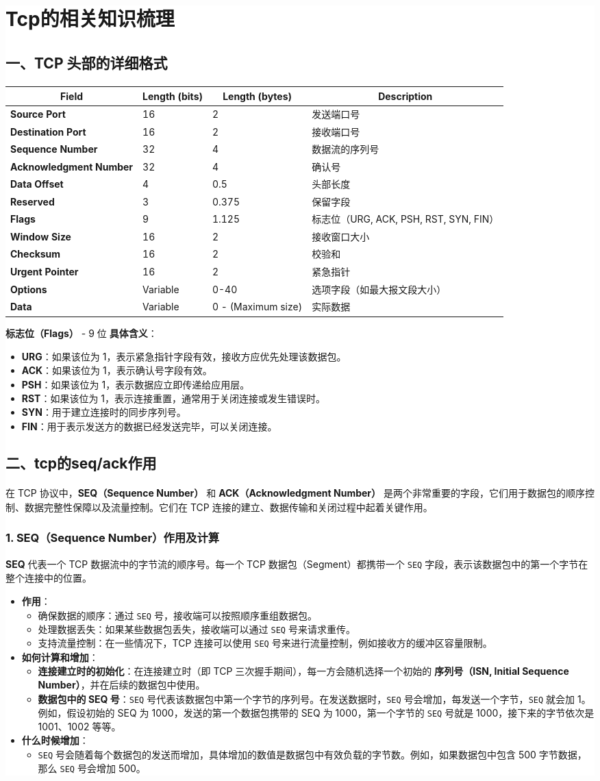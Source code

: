 # Tcp的相关知识梳理

## 一、TCP 头部的详细格式

| Field                     | Length (bits) | Length (bytes)     | Description                            |
| ------------------------- | ------------- | ------------------ | -------------------------------------- |
| **Source Port**           | 16            | 2                  | 发送端口号                             |
| **Destination Port**      | 16            | 2                  | 接收端口号                             |
| **Sequence Number**       | 32            | 4                  | 数据流的序列号                         |
| **Acknowledgment Number** | 32            | 4                  | 确认号                                 |
| **Data Offset**           | 4             | 0.5                | 头部长度                               |
| **Reserved**              | 3             | 0.375              | 保留字段                               |
| **Flags**                 | 9             | 1.125              | 标志位（URG, ACK, PSH, RST, SYN, FIN） |
| **Window Size**           | 16            | 2                  | 接收窗口大小                           |
| **Checksum**              | 16            | 2                  | 校验和                                 |
| **Urgent Pointer**        | 16            | 2                  | 紧急指针                               |
| **Options**               | Variable      | 0-40               | 选项字段（如最大报文段大小）           |
| **Data**                  | Variable      | 0 - (Maximum size) | 实际数据                               |

**标志位（Flags）** - 9 位 **具体含义**：

- **URG**：如果该位为 1，表示紧急指针字段有效，接收方应优先处理该数据包。
- **ACK**：如果该位为 1，表示确认号字段有效。
- **PSH**：如果该位为 1，表示数据应立即传递给应用层。
- **RST**：如果该位为 1，表示连接重置，通常用于关闭连接或发生错误时。
- **SYN**：用于建立连接时的同步序列号。
- **FIN**：用于表示发送方的数据已经发送完毕，可以关闭连接。



## 二、tcp的seq/ack作用

在 TCP 协议中，**SEQ（Sequence Number）** 和 **ACK（Acknowledgment Number）** 是两个非常重要的字段，它们用于数据包的顺序控制、数据完整性保障以及流量控制。它们在 TCP 连接的建立、数据传输和关闭过程中起着关键作用。

### 1. **SEQ（Sequence Number）作用及计算**

**SEQ** 代表一个 TCP 数据流中的字节流的顺序号。每一个 TCP 数据包（Segment）都携带一个 `SEQ` 字段，表示该数据包中的第一个字节在整个连接中的位置。

- **作用**：
    - 确保数据的顺序：通过 `SEQ` 号，接收端可以按照顺序重组数据包。
    - 处理数据丢失：如果某些数据包丢失，接收端可以通过 `SEQ` 号来请求重传。
    - 支持流量控制：在一些情况下，TCP 连接可以使用 `SEQ` 号来进行流量控制，例如接收方的缓冲区容量限制。
- **如何计算和增加**：
    - **连接建立时的初始化**：在连接建立时（即 TCP 三次握手期间），每一方会随机选择一个初始的 **序列号（ISN, Initial Sequence Number）**，并在后续的数据包中使用。
    - **数据包中的 SEQ 号**：`SEQ` 号代表该数据包中第一个字节的序列号。在发送数据时，`SEQ` 号会增加，每发送一个字节，`SEQ` 就会加 1。例如，假设初始的 SEQ 为 1000，发送的第一个数据包携带的 SEQ 为 1000，第一个字节的 `SEQ` 号就是 1000，接下来的字节依次是 1001、1002 等等。
- **什么时候增加**：
    - `SEQ` 号会随着每个数据包的发送而增加，具体增加的数值是数据包中有效负载的字节数。例如，如果数据包中包含 500 字节数据，那么 `SEQ` 号会增加 500。
